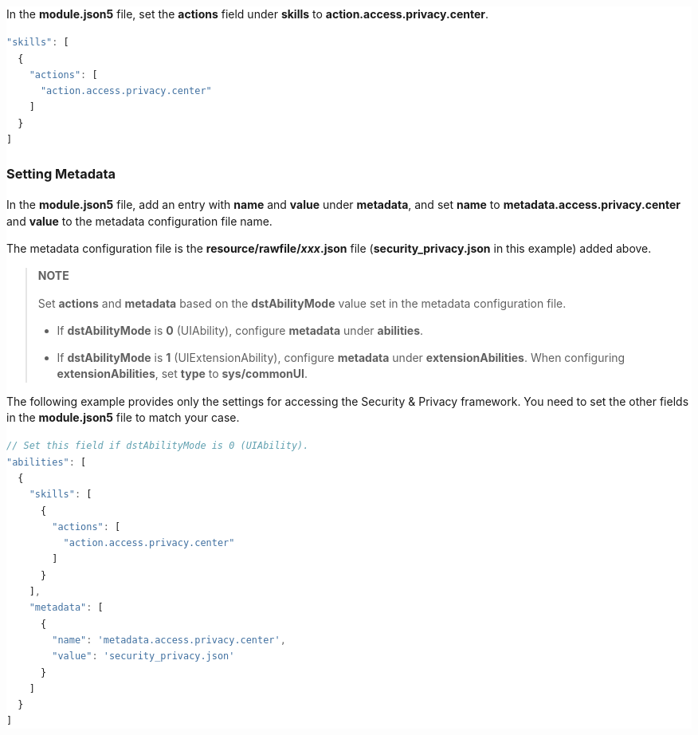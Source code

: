 In the **module.json5** file, set the **actions** field under **skills** to **action.access.privacy.center**.

```typescript
"skills": [
  {
    "actions": [
      "action.access.privacy.center"
    ]
  }
]
```

### Setting Metadata

In the **module.json5** file, add an entry with **name** and **value** under **metadata**, and set **name** to **metadata.access.privacy.center** and **value** to the metadata configuration file name.

The metadata configuration file is the **resource/rawfile/*xxx*.json** file (**security_privacy.json** in this example) added above.

> **NOTE**
>
> Set **actions** and **metadata** based on the **dstAbilityMode** value set in the metadata configuration file.
>
> - If **dstAbilityMode** is **0** (UIAbility), configure **metadata** under **abilities**.
>
> - If **dstAbilityMode** is **1** (UIExtensionAbility), configure **metadata** under **extensionAbilities**. When configuring **extensionAbilities**, set **type** to **sys/commonUI**.
>

The following example provides only the settings for accessing the Security & Privacy framework. You need to set the other fields in the **module.json5** file to match your case.

```typescript
// Set this field if dstAbilityMode is 0 (UIAbility).
"abilities": [
  {
    "skills": [
      {
        "actions": [
          "action.access.privacy.center"
        ]
      }
    ],
    "metadata": [
      {
        "name": 'metadata.access.privacy.center',
        "value": 'security_privacy.json'
      }
    ]
  }
]
```
